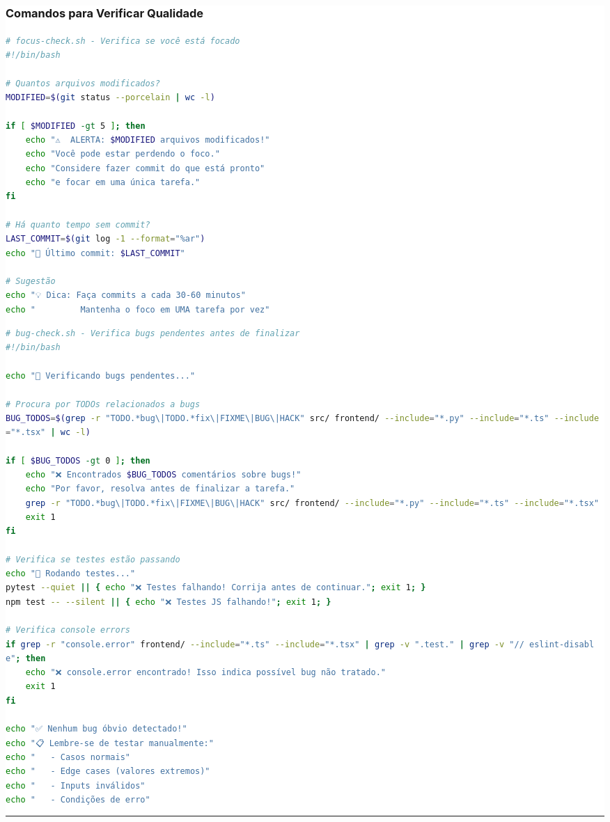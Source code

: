 ### Comandos para Verificar Qualidade

```bash
# focus-check.sh - Verifica se você está focado
#!/bin/bash

# Quantos arquivos modificados?
MODIFIED=$(git status --porcelain | wc -l)

if [ $MODIFIED -gt 5 ]; then
    echo "⚠️  ALERTA: $MODIFIED arquivos modificados!"
    echo "Você pode estar perdendo o foco."
    echo "Considere fazer commit do que está pronto"
    echo "e focar em uma única tarefa."
fi

# Há quanto tempo sem commit?
LAST_COMMIT=$(git log -1 --format="%ar")
echo "📝 Último commit: $LAST_COMMIT"

# Sugestão
echo "💡 Dica: Faça commits a cada 30-60 minutos"
echo "         Mantenha o foco em UMA tarefa por vez"
```

```bash
# bug-check.sh - Verifica bugs pendentes antes de finalizar
#!/bin/bash

echo "🐛 Verificando bugs pendentes..."

# Procura por TODOs relacionados a bugs
BUG_TODOS=$(grep -r "TODO.*bug\|TODO.*fix\|FIXME\|BUG\|HACK" src/ frontend/ --include="*.py" --include="*.ts" --include="*.tsx" | wc -l)

if [ $BUG_TODOS -gt 0 ]; then
    echo "❌ Encontrados $BUG_TODOS comentários sobre bugs!"
    echo "Por favor, resolva antes de finalizar a tarefa."
    grep -r "TODO.*bug\|TODO.*fix\|FIXME\|BUG\|HACK" src/ frontend/ --include="*.py" --include="*.ts" --include="*.tsx"
    exit 1
fi

# Verifica se testes estão passando
echo "🧪 Rodando testes..."
pytest --quiet || { echo "❌ Testes falhando! Corrija antes de continuar."; exit 1; }
npm test -- --silent || { echo "❌ Testes JS falhando!"; exit 1; }

# Verifica console errors
if grep -r "console.error" frontend/ --include="*.ts" --include="*.tsx" | grep -v ".test." | grep -v "// eslint-disable"; then
    echo "❌ console.error encontrado! Isso indica possível bug não tratado."
    exit 1
fi

echo "✅ Nenhum bug óbvio detectado!"
echo "📋 Lembre-se de testar manualmente:"
echo "   - Casos normais"
echo "   - Edge cases (valores extremos)"
echo "   - Inputs inválidos"
echo "   - Condições de erro"
```

---